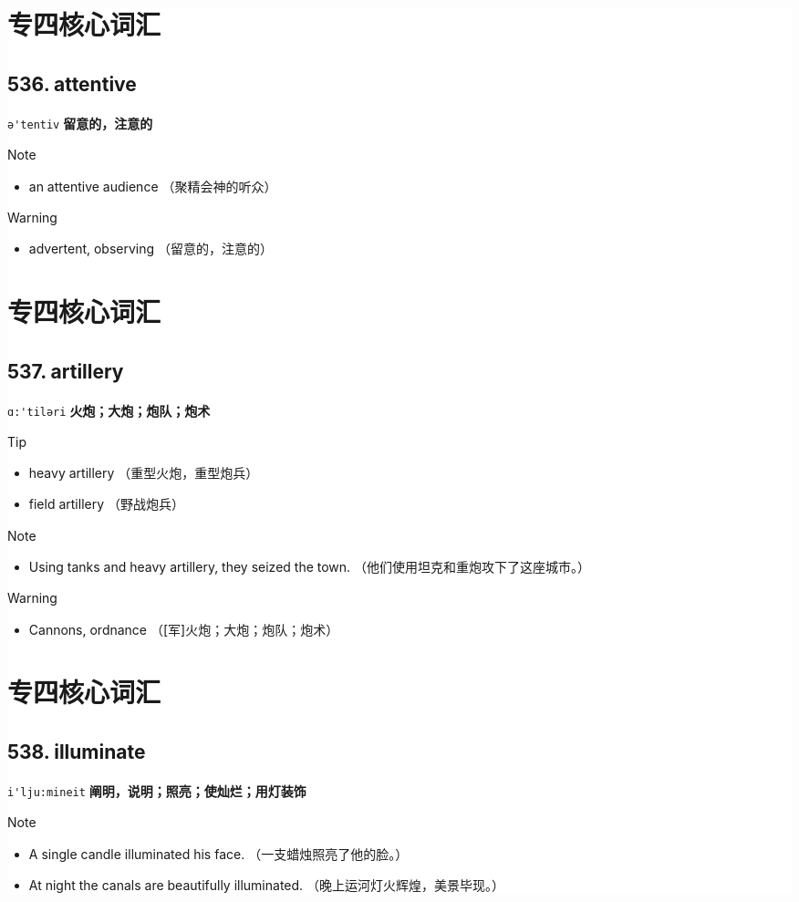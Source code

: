 # 专四核心词汇

## 536. attentive

`ə'tentiv`  **留意的，注意的**

> [!NOTE]
>
> - an attentive audience （聚精会神的听众）
>

> [!WARNING]
>
> - advertent, observing （留意的，注意的）
>

# 专四核心词汇

## 537. artillery

`ɑ:'tiləri`  **火炮；大炮；炮队；炮术**

> [!TIP]
>
> - heavy artillery （重型火炮，重型炮兵）
>
> - field artillery （野战炮兵）
>

> [!NOTE]
>
> - Using tanks and heavy artillery, they seized the town. （他们使用坦克和重炮攻下了这座城市。）
>

> [!WARNING]
>
> - Cannons, ordnance （[军]火炮；大炮；炮队；炮术）
>

# 专四核心词汇

## 538. illuminate

`i'lju:mineit`  **阐明，说明；照亮；使灿烂；用灯装饰**

> [!NOTE]
>
> - A single candle illuminated his face. （一支蜡烛照亮了他的脸。）
>
> - At night the canals are beautifully illuminated. （晚上运河灯火辉煌，美景毕现。）
>
